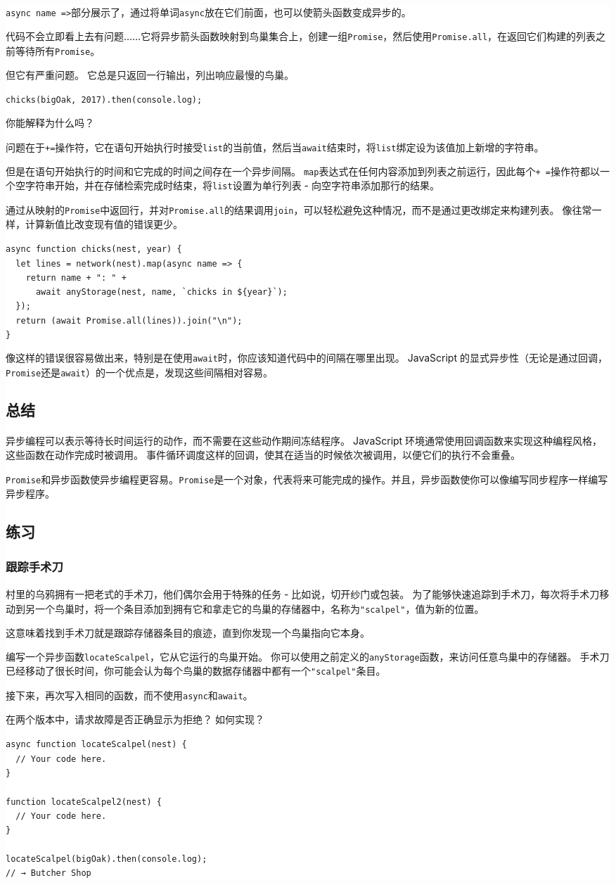 `async name =>`部分展示了，通过将单词`async`放在它们前面，也可以使箭头函数变成异步的。

代码不会立即看上去有问题……它将异步箭头函数映射到鸟巢集合上，创建一组`Promise`，然后使用`Promise.all`，在返回它们构建的列表之前等待所有`Promise`。

但它有严重问题。 它总是只返回一行输出，列出响应最慢的鸟巢。

```
chicks(bigOak, 2017).then(console.log);
```

你能解释为什么吗？

问题在于`+=`操作符，它在语句开始执行时接受`list`的当前值，然后当`await`结束时，将`list`绑定设为该值加上新增的字符串。

但是在语句开始执行的时间和它完成的时间之间存在一个异步间隔。 `map`表达式在任何内容添加到列表之前运行，因此每个`+ =`操作符都以一个空字符串开始，并在存储检索完成时结束，将`list`设置为单行列表 - 向空字符串添加那行的结果。

通过从映射的`Promise`中返回行，并对`Promise.all`的结果调用`join`，可以轻松避免这种情况，而不是通过更改绑定来构建列表。 像往常一样，计算新值比改变现有值的错误更少。

```
async function chicks(nest, year) {
  let lines = network(nest).map(async name => {
    return name + ": " +
      await anyStorage(nest, name, `chicks in ${year}`);
  });
  return (await Promise.all(lines)).join("\n");
}
```

像这样的错误很容易做出来，特别是在使用`await`时，你应该知道代码中的间隔在哪里出现。 JavaScript 的显式异步性（无论是通过回调，`Promise`还是`await`）的一个优点是，发现这些间隔相对容易。

## 总结

异步编程可以表示等待长时间运行的动作，而不需要在这些动作期间冻结程序。 JavaScript 环境通常使用回调函数来实现这种编程风格，这些函数在动作完成时被调用。 事件循环调度这样的回调，使其在适当的时候依次被调用，以便它们的执行不会重叠。

`Promise`和异步函数使异步编程更容易。`Promise`是一个对象，代表将来可能完成的操作。并且，异步函数使你可以像编写同步程序一样编写异步程序。

## 练习

### 跟踪手术刀

村里的乌鸦拥有一把老式的手术刀，他们偶尔会用于特殊的任务 - 比如说，切开纱门或包装。 为了能够快速追踪到手术刀，每次将手术刀移动到另一个鸟巢时，将一个条目添加到拥有它和拿走它的鸟巢的存储器中，名称为`"scalpel"`，值为新的位置。

这意味着找到手术刀就是跟踪存储器条目的痕迹，直到你发现一个鸟巢指向它本身。

编写一个异步函数`locateScalpel`，它从它运行的鸟巢开始。 你可以使用之前定义的`anyStorage`函数，来访问任意鸟巢中的存储器。 手术刀已经移动了很长时间，你可能会认为每个鸟巢的数据存储器中都有一个`"scalpel"`条目。

接下来，再次写入相同的函数，而不使用`async`和`await`。

在两个版本中，请求故障是否正确显示为拒绝？ 如何实现？

```
async function locateScalpel(nest) {
  // Your code here.
}

function locateScalpel2(nest) {
  // Your code here.
}

locateScalpel(bigOak).then(console.log);
// → Butcher Shop
```

